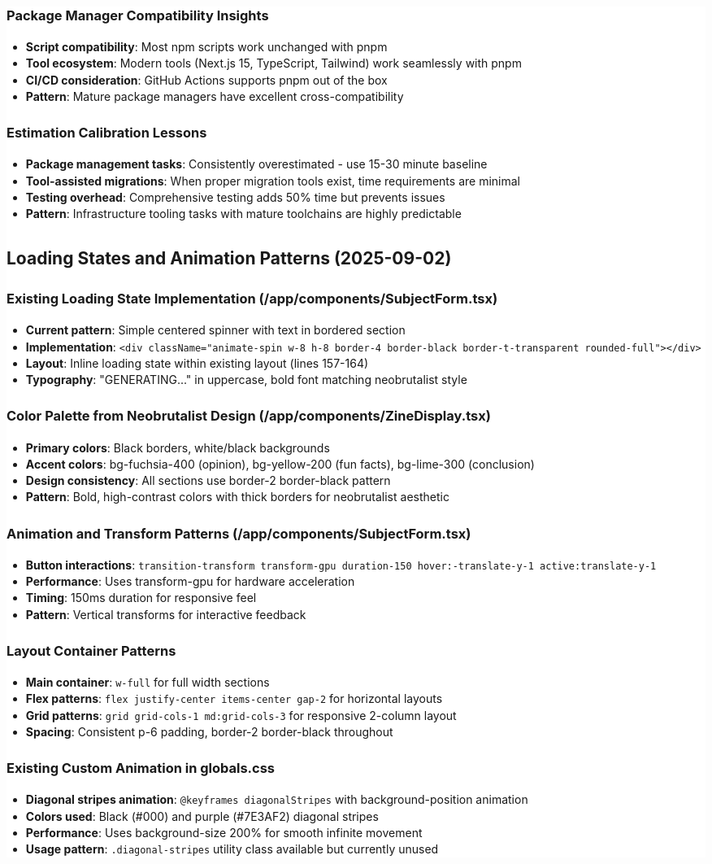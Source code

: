 ### **Package Manager Compatibility Insights**
- **Script compatibility**: Most npm scripts work unchanged with pnpm
- **Tool ecosystem**: Modern tools (Next.js 15, TypeScript, Tailwind) work seamlessly with pnpm
- **CI/CD consideration**: GitHub Actions supports pnpm out of the box
- **Pattern**: Mature package managers have excellent cross-compatibility

### **Estimation Calibration Lessons**
- **Package management tasks**: Consistently overestimated - use 15-30 minute baseline
- **Tool-assisted migrations**: When proper migration tools exist, time requirements are minimal
- **Testing overhead**: Comprehensive testing adds 50% time but prevents issues
- **Pattern**: Infrastructure tooling tasks with mature toolchains are highly predictable

## Loading States and Animation Patterns (2025-09-02)

### **Existing Loading State Implementation (/app/components/SubjectForm.tsx)**
- **Current pattern**: Simple centered spinner with text in bordered section
- **Implementation**: `<div className="animate-spin w-8 h-8 border-4 border-black border-t-transparent rounded-full"></div>`
- **Layout**: Inline loading state within existing layout (lines 157-164)
- **Typography**: "GENERATING..." in uppercase, bold font matching neobrutalist style

### **Color Palette from Neobrutalist Design (/app/components/ZineDisplay.tsx)**
- **Primary colors**: Black borders, white/black backgrounds
- **Accent colors**: bg-fuchsia-400 (opinion), bg-yellow-200 (fun facts), bg-lime-300 (conclusion)
- **Design consistency**: All sections use border-2 border-black pattern
- **Pattern**: Bold, high-contrast colors with thick borders for neobrutalist aesthetic

### **Animation and Transform Patterns (/app/components/SubjectForm.tsx)**
- **Button interactions**: `transition-transform transform-gpu duration-150 hover:-translate-y-1 active:translate-y-1`
- **Performance**: Uses transform-gpu for hardware acceleration
- **Timing**: 150ms duration for responsive feel
- **Pattern**: Vertical transforms for interactive feedback

### **Layout Container Patterns**
- **Main container**: `w-full` for full width sections
- **Flex patterns**: `flex justify-center items-center gap-2` for horizontal layouts
- **Grid patterns**: `grid grid-cols-1 md:grid-cols-3` for responsive 2-column layout
- **Spacing**: Consistent p-6 padding, border-2 border-black throughout

### **Existing Custom Animation in globals.css**
- **Diagonal stripes animation**: `@keyframes diagonalStripes` with background-position animation
- **Colors used**: Black (#000) and purple (#7E3AF2) diagonal stripes
- **Performance**: Uses background-size 200% for smooth infinite movement
- **Usage pattern**: `.diagonal-stripes` utility class available but currently unused
